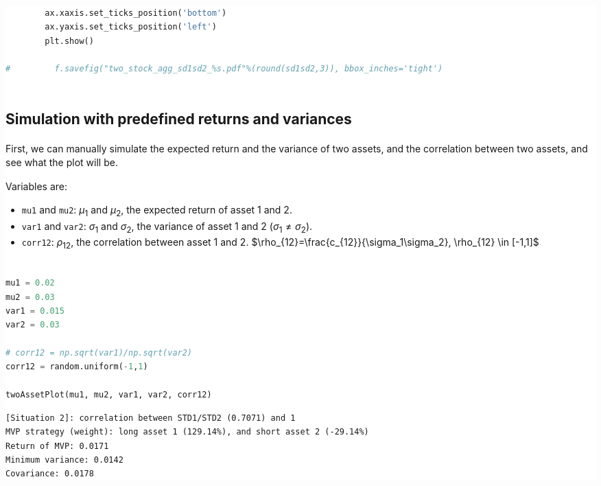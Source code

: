 ```python
        ax.xaxis.set_ticks_position('bottom')
        ax.yaxis.set_ticks_position('left')
        plt.show()
        
#         f.savefig("two_stock_agg_sd1sd2_%s.pdf"%(round(sd1sd2,3)), bbox_inches='tight')
        

```

## Simulation with predefined returns and variances

First, we can manually simulate the expected return and the variance of two assets, and the correlation between two assets, and see what the plot will be.

Variables are:

- `mu1` and `mu2`: $\mu_{1}$ and $\mu_{2}$, the expected return of asset 1 and 2.
- `var1` and `var2`: $\sigma_{1}$ and $\sigma_{2}$, the variance of asset 1 and 2 ($\sigma_1 \neq \sigma_2$). 
- `corr12`: $\rho_{12}$, the correlation between asset 1 and 2. $\rho_{12}=\frac{c_{12}}{\sigma_1\sigma_2}, \rho_{12} \in [-1,1]$


```python

mu1 = 0.02
mu2 = 0.03
var1 = 0.015
var2 = 0.03

# corr12 = np.sqrt(var1)/np.sqrt(var2)
corr12 = random.uniform(-1,1)

twoAssetPlot(mu1, mu2, var1, var2, corr12)
```

    [Situation 2]: correlation between STD1/STD2 (0.7071) and 1
    MVP strategy (weight): long asset 1 (129.14%), and short asset 2 (-29.14%)
    Return of MVP: 0.0171
    Minimum variance: 0.0142
    Covariance: 0.0178

<p align="center">